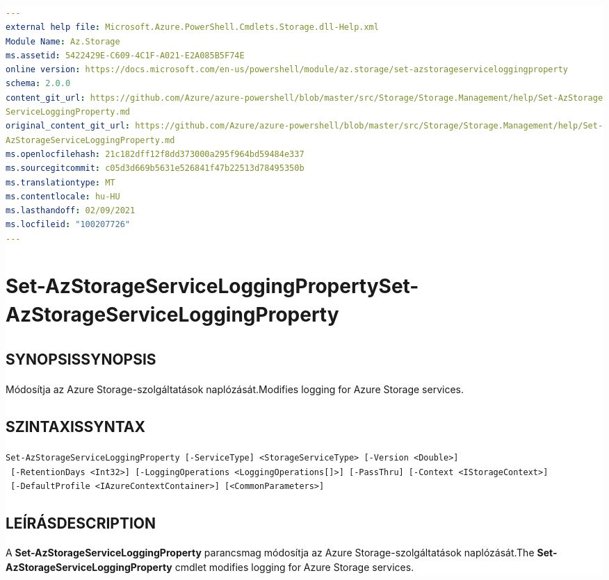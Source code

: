 ```yaml
---
external help file: Microsoft.Azure.PowerShell.Cmdlets.Storage.dll-Help.xml
Module Name: Az.Storage
ms.assetid: 5422429E-C609-4C1F-A021-E2A085B5F74E
online version: https://docs.microsoft.com/en-us/powershell/module/az.storage/set-azstorageserviceloggingproperty
schema: 2.0.0
content_git_url: https://github.com/Azure/azure-powershell/blob/master/src/Storage/Storage.Management/help/Set-AzStorageServiceLoggingProperty.md
original_content_git_url: https://github.com/Azure/azure-powershell/blob/master/src/Storage/Storage.Management/help/Set-AzStorageServiceLoggingProperty.md
ms.openlocfilehash: 21c182dff12f8dd373000a295f964bd59484e337
ms.sourcegitcommit: c05d3d669b5631e526841f47b22513d78495350b
ms.translationtype: MT
ms.contentlocale: hu-HU
ms.lasthandoff: 02/09/2021
ms.locfileid: "100207726"
---
```

# <span data-ttu-id="b4e4d-101">Set-AzStorageServiceLoggingProperty</span><span class="sxs-lookup"><span data-stu-id="b4e4d-101">Set-AzStorageServiceLoggingProperty</span></span>

## <span data-ttu-id="b4e4d-102">SYNOPSIS</span><span class="sxs-lookup"><span data-stu-id="b4e4d-102">SYNOPSIS</span></span>
<span data-ttu-id="b4e4d-103">Módosítja az Azure Storage-szolgáltatások naplózását.</span><span class="sxs-lookup"><span data-stu-id="b4e4d-103">Modifies logging for Azure Storage services.</span></span>

## <span data-ttu-id="b4e4d-104">SZINTAXIS</span><span class="sxs-lookup"><span data-stu-id="b4e4d-104">SYNTAX</span></span>

```
Set-AzStorageServiceLoggingProperty [-ServiceType] <StorageServiceType> [-Version <Double>]
 [-RetentionDays <Int32>] [-LoggingOperations <LoggingOperations[]>] [-PassThru] [-Context <IStorageContext>]
 [-DefaultProfile <IAzureContextContainer>] [<CommonParameters>]
```

## <span data-ttu-id="b4e4d-105">LEÍRÁS</span><span class="sxs-lookup"><span data-stu-id="b4e4d-105">DESCRIPTION</span></span>
<span data-ttu-id="b4e4d-106">A **Set-AzStorageServiceLoggingProperty** parancsmag módosítja az Azure Storage-szolgáltatások naplózását.</span><span class="sxs-lookup"><span data-stu-id="b4e4d-106">The **Set-AzStorageServiceLoggingProperty** cmdlet modifies logging for Azure Storage services.</span></span>
